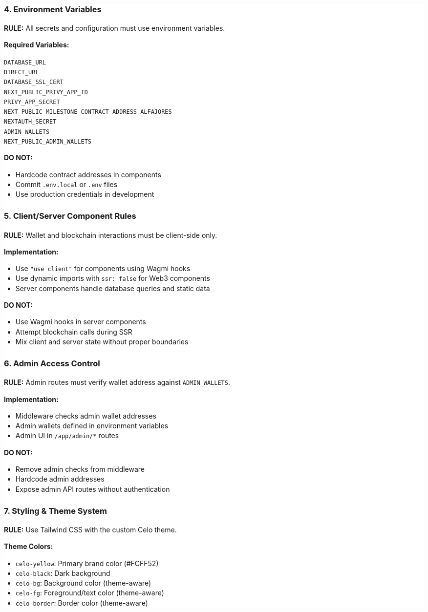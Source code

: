 ### 4. Environment Variables

**RULE:** All secrets and configuration must use environment variables.

**Required Variables:**
```
DATABASE_URL
DIRECT_URL
DATABASE_SSL_CERT
NEXT_PUBLIC_PRIVY_APP_ID
PRIVY_APP_SECRET
NEXT_PUBLIC_MILESTONE_CONTRACT_ADDRESS_ALFAJORES
NEXTAUTH_SECRET
ADMIN_WALLETS
NEXT_PUBLIC_ADMIN_WALLETS
```

**DO NOT:**
- Hardcode contract addresses in components
- Commit `.env.local` or `.env` files
- Use production credentials in development

### 5. Client/Server Component Rules

**RULE:** Wallet and blockchain interactions must be client-side only.

**Implementation:**
- Use `"use client"` for components using Wagmi hooks
- Use dynamic imports with `ssr: false` for Web3 components
- Server components handle database queries and static data

**DO NOT:**
- Use Wagmi hooks in server components
- Attempt blockchain calls during SSR
- Mix client and server state without proper boundaries

### 6. Admin Access Control

**RULE:** Admin routes must verify wallet address against `ADMIN_WALLETS`.

**Implementation:**
- Middleware checks admin wallet addresses
- Admin wallets defined in environment variables
- Admin UI in `/app/admin/*` routes

**DO NOT:**
- Remove admin checks from middleware
- Hardcode admin addresses
- Expose admin API routes without authentication

### 7. Styling & Theme System

**RULE:** Use Tailwind CSS with the custom Celo theme.

**Theme Colors:**
- `celo-yellow`: Primary brand color (#FCFF52)
- `celo-black`: Dark background
- `celo-bg`: Background color (theme-aware)
- `celo-fg`: Foreground/text color (theme-aware)
- `celo-border`: Border color (theme-aware)
